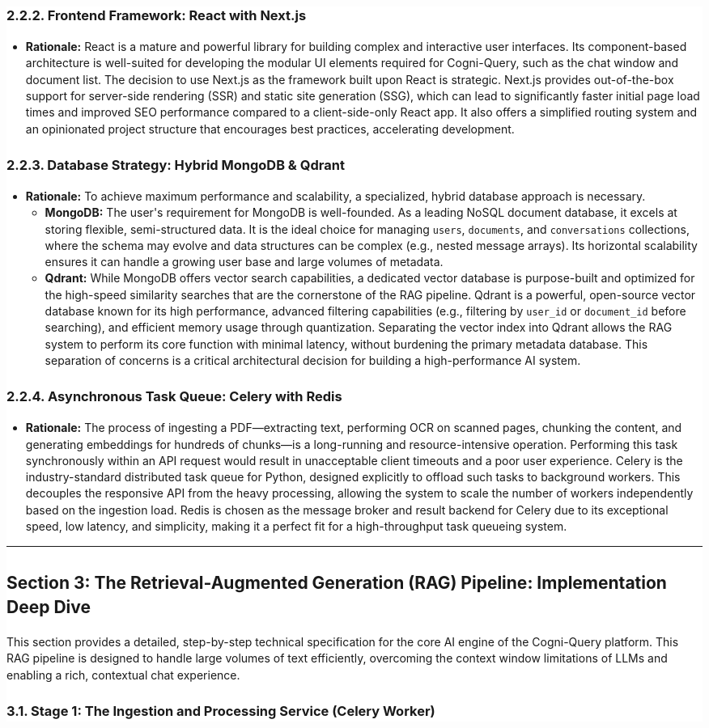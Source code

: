 ### **2.2.2. Frontend Framework: React with Next.js**

- **Rationale:** React is a mature and powerful library for building complex and interactive user interfaces. Its component-based architecture is well-suited for developing the modular UI elements required for Cogni-Query, such as the chat window and document list. The decision to use Next.js as the framework built upon React is strategic. Next.js provides out-of-the-box support for server-side rendering (SSR) and static site generation (SSG), which can lead to significantly faster initial page load times and improved SEO performance compared to a client-side-only React app. It also offers a simplified routing system and an opinionated project structure that encourages best practices, accelerating development.

### **2.2.3. Database Strategy: Hybrid MongoDB & Qdrant**

- **Rationale:** To achieve maximum performance and scalability, a specialized, hybrid database approach is necessary.
    - **MongoDB:** The user's requirement for MongoDB is well-founded. As a leading NoSQL document database, it excels at storing flexible, semi-structured data. It is the ideal choice for managing `users`, `documents`, and `conversations` collections, where the schema may evolve and data structures can be complex (e.g., nested message arrays). Its horizontal scalability ensures it can handle a growing user base and large volumes of metadata.
    - **Qdrant:** While MongoDB offers vector search capabilities, a dedicated vector database is purpose-built and optimized for the high-speed similarity searches that are the cornerstone of the RAG pipeline. Qdrant is a powerful, open-source vector database known for its high performance, advanced filtering capabilities (e.g., filtering by `user_id` or `document_id` before searching), and efficient memory usage through quantization. Separating the vector index into Qdrant allows the RAG system to perform its core function with minimal latency, without burdening the primary metadata database. This separation of concerns is a critical architectural decision for building a high-performance AI system.

### **2.2.4. Asynchronous Task Queue: Celery with Redis**

- **Rationale:** The process of ingesting a PDF—extracting text, performing OCR on scanned pages, chunking the content, and generating embeddings for hundreds of chunks—is a long-running and resource-intensive operation. Performing this task synchronously within an API request would result in unacceptable client timeouts and a poor user experience. Celery is the industry-standard distributed task queue for Python, designed explicitly to offload such tasks to background workers. This decouples the responsive API from the heavy processing, allowing the system to scale the number of workers independently based on the ingestion load. Redis is chosen as the message broker and result backend for Celery due to its exceptional speed, low latency, and simplicity, making it a perfect fit for a high-throughput task queueing system.

---

## **Section 3: The Retrieval-Augmented Generation (RAG) Pipeline: Implementation Deep Dive**

This section provides a detailed, step-by-step technical specification for the core AI engine of the Cogni-Query platform. This RAG pipeline is designed to handle large volumes of text efficiently, overcoming the context window limitations of LLMs and enabling a rich, contextual chat experience.

### **3.1. Stage 1: The Ingestion and Processing Service (Celery Worker)**
